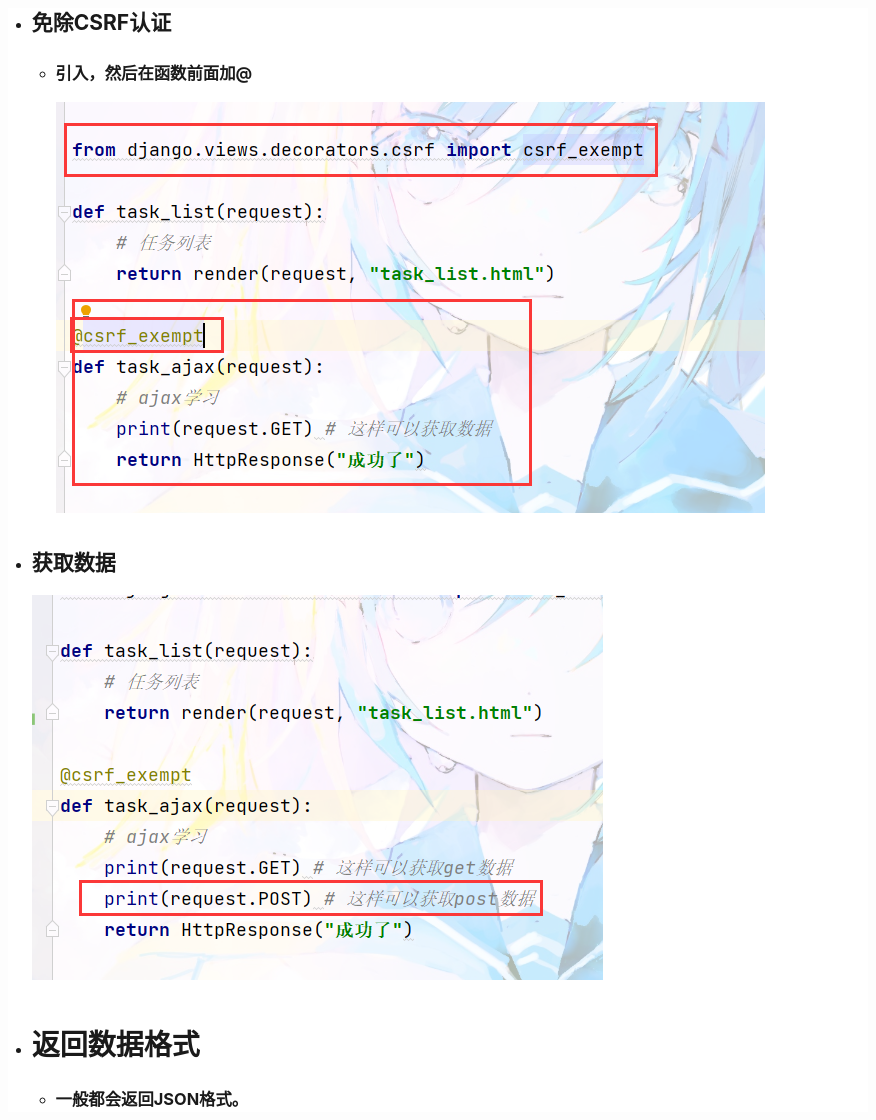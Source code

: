   * ## 免除CSRF认证

    * ### 引入，然后在函数前面加@

      ![image.png](assets/image-20220226144845-25xdu34.png)
  * ## 获取数据

    ![image.png](assets/image-20220226144935-utawjr6.png)
* # 返回数据格式

  * ### 一般都会返回JSON格式。
